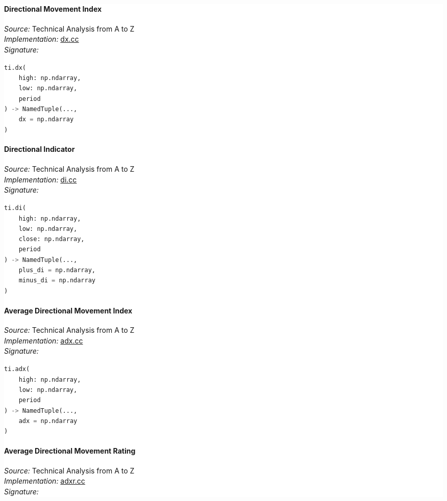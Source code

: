 #### Directional Movement Index
*Source:* Technical Analysis from A to Z <br/>
*Implementation:* [dx.cc](https://github.com/3jane/tindicators/indicators/tree/master/dx.cc) <br/>
*Signature:*

```python
ti.dx(
    high: np.ndarray,
    low: np.ndarray,
    period
) -> NamedTuple(...,
    dx = np.ndarray
)
```
	
#### Directional Indicator
*Source:* Technical Analysis from A to Z <br/>
*Implementation:* [di.cc](https://github.com/3jane/tindicators/indicators/tree/master/di.cc) <br/>
*Signature:*

```python
ti.di(
    high: np.ndarray,
    low: np.ndarray,
    close: np.ndarray,
    period
) -> NamedTuple(...,
    plus_di = np.ndarray,
    minus_di = np.ndarray
)
```
	
#### Average Directional Movement Index
*Source:* Technical Analysis from A to Z <br/>
*Implementation:* [adx.cc](https://github.com/3jane/tindicators/indicators/tree/master/adx.cc) <br/>
*Signature:*

```python
ti.adx(
    high: np.ndarray,
    low: np.ndarray,
    period
) -> NamedTuple(...,
    adx = np.ndarray
)
```
	
#### Average Directional Movement Rating
*Source:* Technical Analysis from A to Z <br/>
*Implementation:* [adxr.cc](https://github.com/3jane/tindicators/indicators/tree/master/adxr.cc) <br/>
*Signature:*
